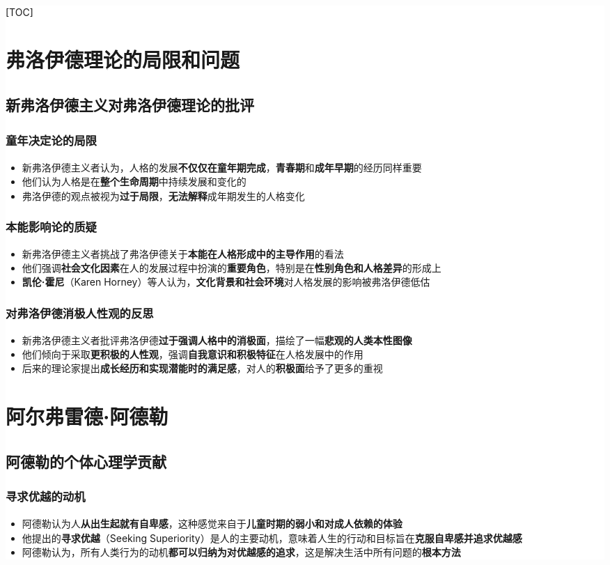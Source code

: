 [TOC]
# 弗洛伊德理论的局限和问题
## 新弗洛伊德主义对弗洛伊德理论的批评
### 童年决定论的局限
- 新弗洛伊德主义者认为，人格的发展**不仅仅在童年期完成**，**青春期**和**成年早期**的经历同样重要
- 他们认为人格是在**整个生命周期**中持续发展和变化的
- 弗洛伊德的观点被视为**过于局限**，**无法解释**成年期发生的人格变化

### 本能影响论的质疑
- 新弗洛伊德主义者挑战了弗洛伊德关于**本能在人格形成中的主导作用**的看法
- 他们强调**社会文化因素**在人的发展过程中扮演的**重要角色**，特别是在**性别角色和人格差异**的形成上
- **凯伦·霍尼**（Karen Horney）等人认为，**文化背景和社会环境**对人格发展的影响被弗洛伊德低估

### 对弗洛伊德消极人性观的反思
- 新弗洛伊德主义者批评弗洛伊德**过于强调人格中的消极面**，描绘了一幅**悲观的人类本性图像**
- 他们倾向于采取**更积极的人性观**，强调**自我意识和积极特征**在人格发展中的作用
- 后来的理论家提出**成长经历和实现潜能时的满足感**，对人的**积极面**给予了更多的重视

# 阿尔弗雷德·阿德勒
## 阿德勒的个体心理学贡献
### 寻求优越的动机
- 阿德勒认为人**从出生起就有自卑感**，这种感觉来自于**儿童时期的弱小和对成人依赖的体验**
- 他提出的**寻求优越**（Seeking Superiority）是人的主要动机，意味着人生的行动和目标旨在**克服自卑感并追求优越感**
- 阿德勒认为，所有人类行为的动机**都可以归纳为对优越感的追求**，这是解决生活中所有问题的**根本方法**